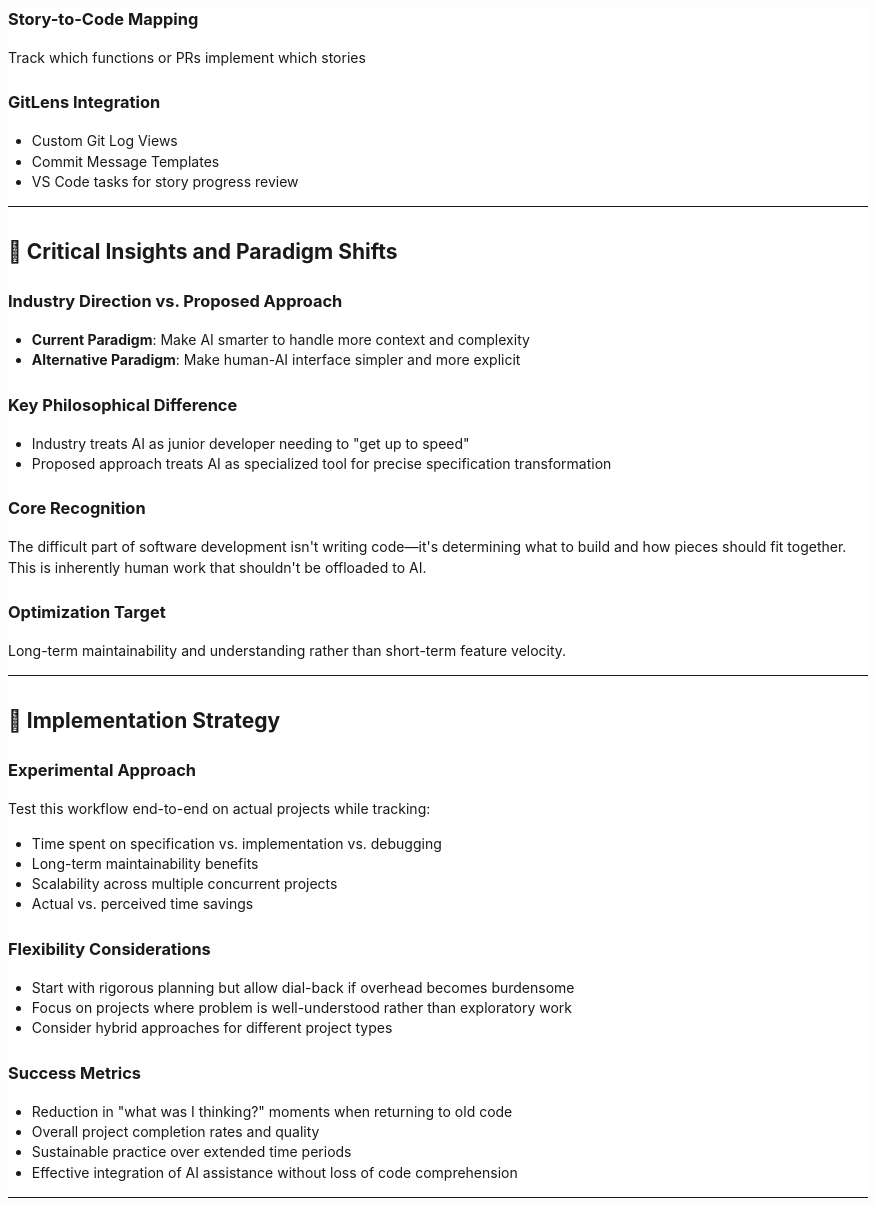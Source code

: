 ### Story-to-Code Mapping
Track which functions or PRs implement which stories

### GitLens Integration
- Custom Git Log Views
- Commit Message Templates
- VS Code tasks for story progress review

---

## 🎯 Critical Insights and Paradigm Shifts

### Industry Direction vs. Proposed Approach
- **Current Paradigm**: Make AI smarter to handle more context and complexity
- **Alternative Paradigm**: Make human-AI interface simpler and more explicit

### Key Philosophical Difference
- Industry treats AI as junior developer needing to "get up to speed"
- Proposed approach treats AI as specialized tool for precise specification transformation

### Core Recognition
The difficult part of software development isn't writing code—it's determining what to build and how pieces should fit together. This is inherently human work that shouldn't be offloaded to AI.

### Optimization Target
Long-term maintainability and understanding rather than short-term feature velocity.

---

## 🚀 Implementation Strategy

### Experimental Approach
Test this workflow end-to-end on actual projects while tracking:
- Time spent on specification vs. implementation vs. debugging
- Long-term maintainability benefits
- Scalability across multiple concurrent projects
- Actual vs. perceived time savings

### Flexibility Considerations
- Start with rigorous planning but allow dial-back if overhead becomes burdensome
- Focus on projects where problem is well-understood rather than exploratory work
- Consider hybrid approaches for different project types

### Success Metrics
- Reduction in "what was I thinking?" moments when returning to old code
- Overall project completion rates and quality
- Sustainable practice over extended time periods
- Effective integration of AI assistance without loss of code comprehension

---